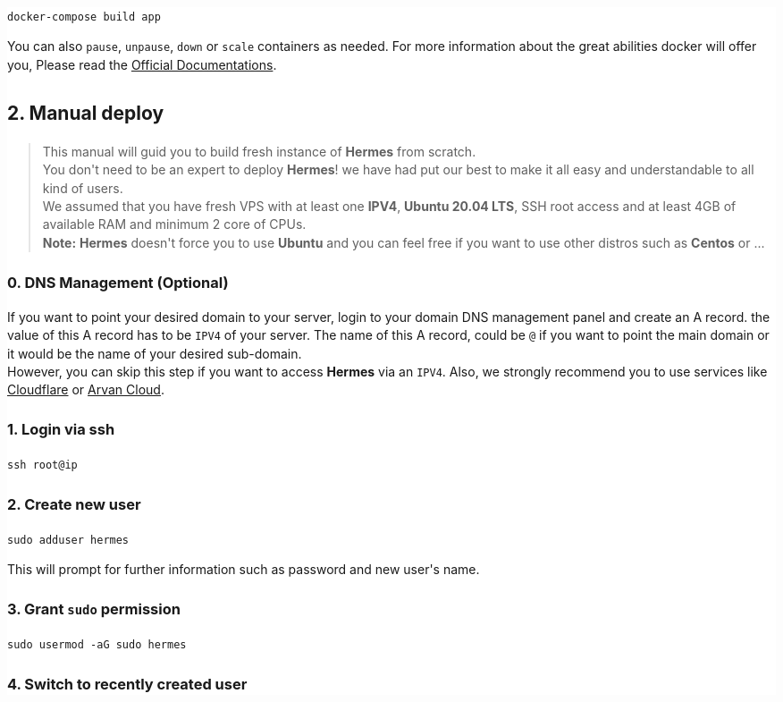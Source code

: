 ```shell
docker-compose build app
```

You can also <code>pause</code>, <code>unpause</code>, <code>down</code> or <code>scale</code> containers as needed. For
more information about the great abilities docker will offer you, Please read
the [Official Documentations](https://docs.docker.com).

## 2. Manual deploy</h3>

> This manual will guid you to build fresh instance of <b>Hermes</b> from scratch.<br>You don't need to be an expert to
> deploy <b>Hermes</b>! we have had put our best to make it all easy and understandable to all kind of users.<br>We
> assumed that you have fresh VPS with at least one <b>IPV4</b>, <b>Ubuntu 20.04 LTS</b>, SSH root access and at least 4GB
> of available RAM and minimum 2 core of CPUs.<br><b>Note:</b> <b>Hermes</b> doesn't force you to use <b>Ubuntu</b> and
> you can feel free if you want to use other distros such as <b>Centos</b> or ...

### 0. DNS Management (Optional)

If you want to point your desired domain to your server, login to your domain DNS management panel and create an A
record. the value of this A record has to be <code>IPV4</code> of your server.
The name of this A record, could be <code>@</code> if you want to point the main domain or it would be the name of your
desired sub-domain.<br>However, you can skip this step if you want to access <b>Hermes</b> via an <code>IPV4</code>.
Also, we strongly recommend you to use services like [Cloudflare](https://cloudflare.com)
or [Arvan Cloud](https://arvancloud.com).

### 1. Login via ssh

```shell
ssh root@ip
```

### 2. Create new user

```shell
sudo adduser hermes
``` 

This will prompt for further information such as password and new user's name.

### 3. Grant <code>sudo</code> permission

```shell
sudo usermod -aG sudo hermes
```

### 4. Switch to recently created user

